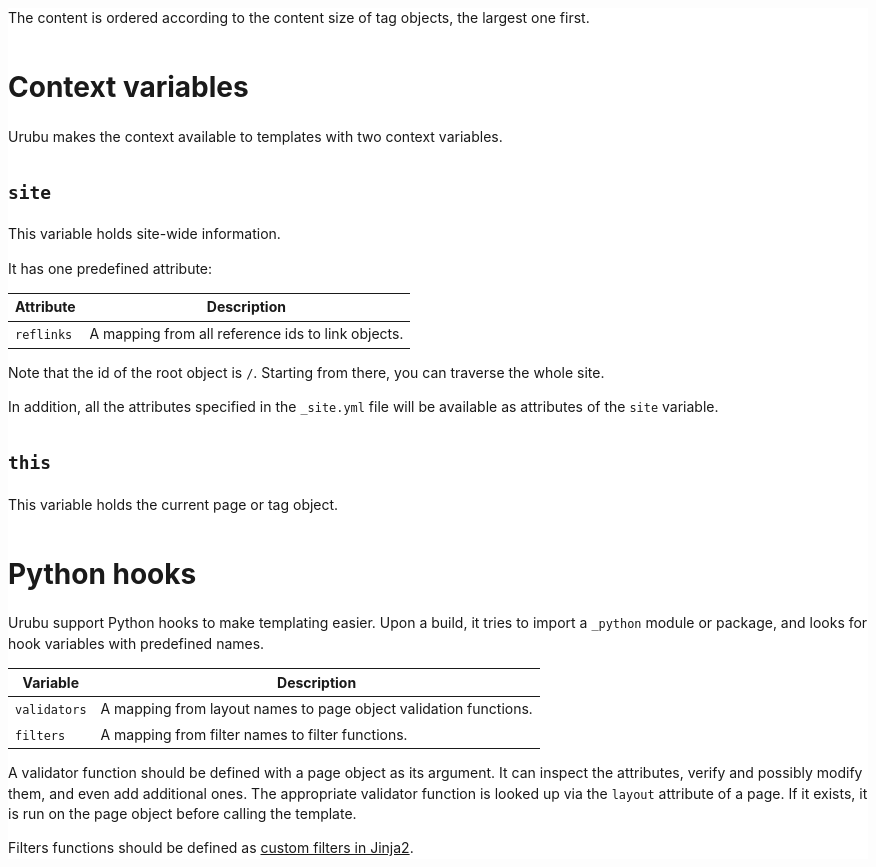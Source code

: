 The content is ordered according to the content size of tag objects,
the largest one first.


Context variables
=================

Urubu makes the context available to templates with
two context variables.

`site` 
------

This variable holds site-wide information.

It has one predefined attribute:

Attribute      | Description 
---------------|---------------------------
`reflinks`     | A mapping from all reference ids to link objects.

Note that the id of the root object is `/`. Starting from there,
you can traverse the whole site.

In addition, all the attributes specified in the `_site.yml` file
will be available as attributes of the `site` variable.

`this`
------

This variable holds the current page or tag object.


Python hooks
============

Urubu support Python hooks to make templating easier. Upon
a build, it tries to import a `_python` module or package,
and looks for hook variables with predefined names. 

Variable              | Description
----------------------|-------------
`validators`          | A mapping from layout names to page object validation functions.
`filters`             | A mapping from filter names to filter functions.

A validator function should be defined with a page object as its argument. It
can inspect the attributes, verify and possibly modify them, and even add
additional ones. The appropriate validator function is looked up via the
`layout` attribute of a page. If it exists, it is run on the page object before
calling the template. 

Filters functions should be defined as [custom filters in
Jinja2][jinja2_filters].

[jinja2_filters]: http://jinja.pocoo.org/docs/api/#custom-filters




[jinja2_docs]: http://jinja2.pocoo.org/docs
[hamlish_jinja]: https://github.com/Pitmairen/hamlish-jinja